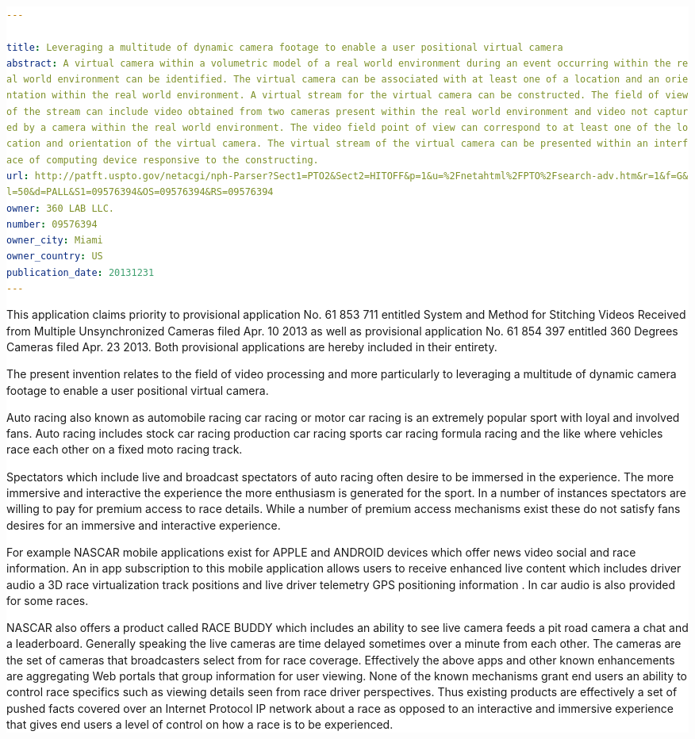 ```yaml
---

title: Leveraging a multitude of dynamic camera footage to enable a user positional virtual camera
abstract: A virtual camera within a volumetric model of a real world environment during an event occurring within the real world environment can be identified. The virtual camera can be associated with at least one of a location and an orientation within the real world environment. A virtual stream for the virtual camera can be constructed. The field of view of the stream can include video obtained from two cameras present within the real world environment and video not captured by a camera within the real world environment. The video field point of view can correspond to at least one of the location and orientation of the virtual camera. The virtual stream of the virtual camera can be presented within an interface of computing device responsive to the constructing.
url: http://patft.uspto.gov/netacgi/nph-Parser?Sect1=PTO2&Sect2=HITOFF&p=1&u=%2Fnetahtml%2FPTO%2Fsearch-adv.htm&r=1&f=G&l=50&d=PALL&S1=09576394&OS=09576394&RS=09576394
owner: 360 LAB LLC.
number: 09576394
owner_city: Miami
owner_country: US
publication_date: 20131231
---
```

This application claims priority to provisional application No. 61 853 711 entitled System and Method for Stitching Videos Received from Multiple Unsynchronized Cameras filed Apr. 10 2013 as well as provisional application No. 61 854 397 entitled 360 Degrees Cameras filed Apr. 23 2013. Both provisional applications are hereby included in their entirety.

The present invention relates to the field of video processing and more particularly to leveraging a multitude of dynamic camera footage to enable a user positional virtual camera.

Auto racing also known as automobile racing car racing or motor car racing is an extremely popular sport with loyal and involved fans. Auto racing includes stock car racing production car racing sports car racing formula racing and the like where vehicles race each other on a fixed moto racing track.

Spectators which include live and broadcast spectators of auto racing often desire to be immersed in the experience. The more immersive and interactive the experience the more enthusiasm is generated for the sport. In a number of instances spectators are willing to pay for premium access to race details. While a number of premium access mechanisms exist these do not satisfy fans desires for an immersive and interactive experience.

For example NASCAR mobile applications exist for APPLE and ANDROID devices which offer news video social and race information. An in app subscription to this mobile application allows users to receive enhanced live content which includes driver audio a 3D race virtualization track positions and live driver telemetry GPS positioning information . In car audio is also provided for some races.

NASCAR also offers a product called RACE BUDDY which includes an ability to see live camera feeds a pit road camera a chat and a leaderboard. Generally speaking the live cameras are time delayed sometimes over a minute from each other. The cameras are the set of cameras that broadcasters select from for race coverage. Effectively the above apps and other known enhancements are aggregating Web portals that group information for user viewing. None of the known mechanisms grant end users an ability to control race specifics such as viewing details seen from race driver perspectives. Thus existing products are effectively a set of pushed facts covered over an Internet Protocol IP network about a race as opposed to an interactive and immersive experience that gives end users a level of control on how a race is to be experienced.

